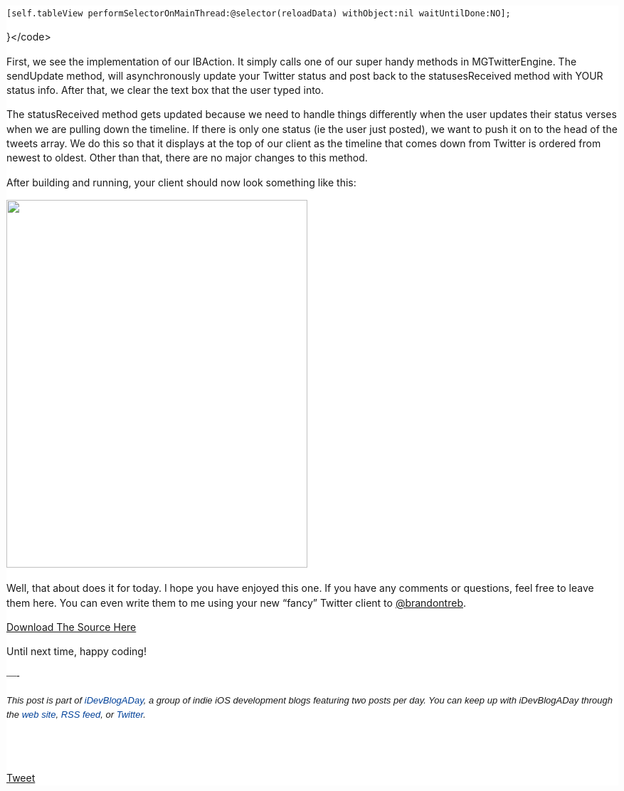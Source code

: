     [self.tableView performSelectorOnMainThread:@selector(reloadData) withObject:nil waitUntilDone:NO];
}&lt;/code></pre>
</div>

First, we see the implementation of our IBAction. It simply calls one of our super handy methods in MGTwitterEngine. The sendUpdate method, will asynchronously update your Twitter status and post back to the statusesReceived method with YOUR status info. After that, we clear the text box that the user typed into.

The statusReceived method gets updated because we need to handle things differently when the user updates their status verses when we are pulling down the timeline. If there is only one status (ie the user just posted), we want to push it on to the head of the tweets array. We do this so that it displays at the top of our client as the timeline that comes down from Twitter is ordered from newest to oldest. Other than that, there are no major changes to this method.

After building and running, your client should now look something like this:

[<img class="alignnone size-full wp-image-1178" title="Screen shot 2010-12-16 at 1.54.56 PM" src="http://brandontreb.com/wp-content/uploads/2010/12/Screen-shot-2010-12-16-at-1.54.56-PM.png" alt="" width="423" height="517" />][5]

Well, that about does it for today. I hope you have enjoyed this one. If you have any comments or questions, feel free to leave them here. You can even write them to me using your new &#8220;fancy&#8221; Twitter client to [@brandontreb][6].

[Download The Source Here][7]

Until next time, happy coding!

<p style="font-family: ‘Lucida Grande’;">
  &#8212;-
</p></p> 

<div style="font-family: ‘Lucida Grande’;">
  <span style="font-family: ‘Lucida Grande’;"><strong><span style="font-weight: normal;"><span style="font-family: arial, verdana, tahoma, sans-serif; font-size: 13px; line-height: 20px;"><em>﻿﻿This post is part of <a style="text-decoration: none; color: #004199; padding: 0px; margin: 0px;" href="http://idevblogaday.com/">iDevBlogADay</a>, a group of indie iOS development blogs featuring two posts per day. You can keep up with iDevBlogADay through the <a style="text-decoration: none; color: #004199; padding: 0px; margin: 0px;" href="http://idevblogaday.com/">web site</a>, <a style="text-decoration: none; color: #004199; padding: 0px; margin: 0px;" href="http://feeds.feedburner.com/idevblogaday">RSS feed</a>, or <a style="text-decoration: none; color: #004199; padding: 0px; margin: 0px;" href="http://twitter.com/#search?q=%23idevblogaday">Twitter</a>.</em></span></span></strong></span>
</div></p> 

<div style="font-family: ‘Lucida Grande’;">
  <span style="font-family: ‘Lucida Grande’;"><strong><span style="font-weight: normal;"><span style="font-family: arial, verdana, tahoma, sans-serif; font-size: 13px; line-height: 20px;"><em><br /> <br /> </em></span></span></strong></span>
</div></p> 

<div style="">
  <a href="http://twitter.com/share" class="twitter-share-button" data-count="horizontal" data-text="Creating A Twitter Client For OSX â Part 3: Publishing Tweets" data-url="http://brandontreb.com/creating-a-twitter-client-for-osx-a%c2%80%c2%93-part-3-publishing-tweets"  data-via="brandontreb" data-related="brandontreb:">Tweet</a>
</div>


 [1]: http://brandontreb.com/creating-a-twitter-client-for-osx-part-2-displaying-tweets/
 [2]: http://brandontreb.com/wp-content/uploads/2010/12/Screen-shot-2010-12-16-at-1.26.02-PM.png
 [3]: http://brandontreb.com/wp-content/uploads/2010/12/Screen-shot-2010-12-16-at-1.42.02-PM.png
 [4]: http://brandontreb.com/wp-content/uploads/2010/12/Screen-shot-2010-12-16-at-1.27.44-PM.png
 [5]: http://brandontreb.com/wp-content/uploads/2010/12/Screen-shot-2010-12-16-at-1.54.56-PM.png
 [6]: http://twitter.com/brandontreb
 [7]: http://brandontreb.com/wp-content/uploads/2010/12/iChirpie2.zip
